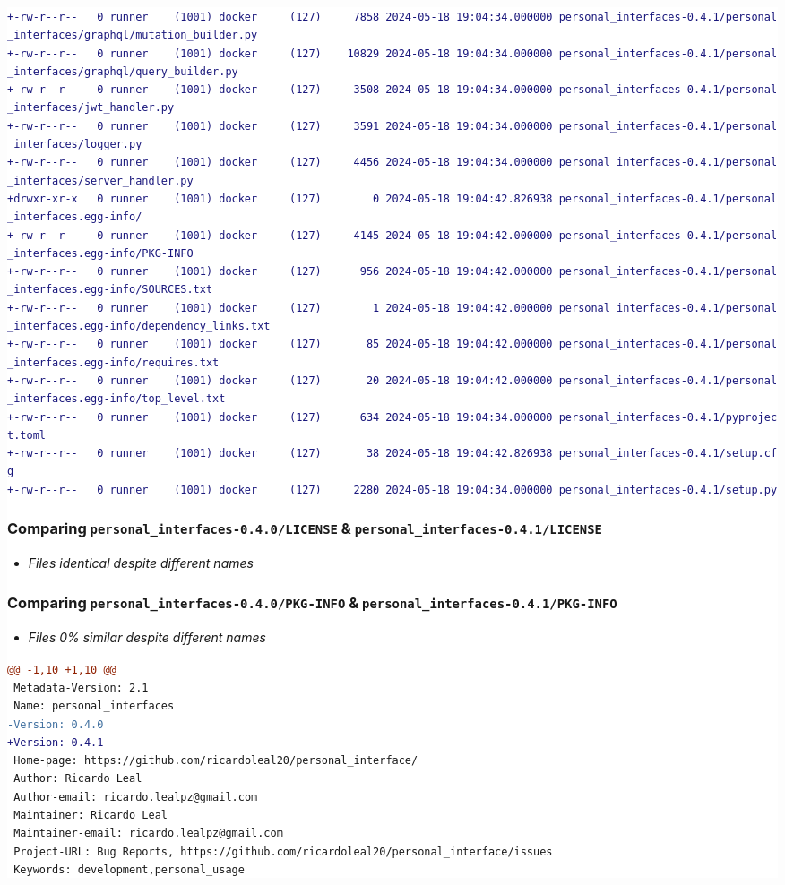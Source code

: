 ```diff
+-rw-r--r--   0 runner    (1001) docker     (127)     7858 2024-05-18 19:04:34.000000 personal_interfaces-0.4.1/personal_interfaces/graphql/mutation_builder.py
+-rw-r--r--   0 runner    (1001) docker     (127)    10829 2024-05-18 19:04:34.000000 personal_interfaces-0.4.1/personal_interfaces/graphql/query_builder.py
+-rw-r--r--   0 runner    (1001) docker     (127)     3508 2024-05-18 19:04:34.000000 personal_interfaces-0.4.1/personal_interfaces/jwt_handler.py
+-rw-r--r--   0 runner    (1001) docker     (127)     3591 2024-05-18 19:04:34.000000 personal_interfaces-0.4.1/personal_interfaces/logger.py
+-rw-r--r--   0 runner    (1001) docker     (127)     4456 2024-05-18 19:04:34.000000 personal_interfaces-0.4.1/personal_interfaces/server_handler.py
+drwxr-xr-x   0 runner    (1001) docker     (127)        0 2024-05-18 19:04:42.826938 personal_interfaces-0.4.1/personal_interfaces.egg-info/
+-rw-r--r--   0 runner    (1001) docker     (127)     4145 2024-05-18 19:04:42.000000 personal_interfaces-0.4.1/personal_interfaces.egg-info/PKG-INFO
+-rw-r--r--   0 runner    (1001) docker     (127)      956 2024-05-18 19:04:42.000000 personal_interfaces-0.4.1/personal_interfaces.egg-info/SOURCES.txt
+-rw-r--r--   0 runner    (1001) docker     (127)        1 2024-05-18 19:04:42.000000 personal_interfaces-0.4.1/personal_interfaces.egg-info/dependency_links.txt
+-rw-r--r--   0 runner    (1001) docker     (127)       85 2024-05-18 19:04:42.000000 personal_interfaces-0.4.1/personal_interfaces.egg-info/requires.txt
+-rw-r--r--   0 runner    (1001) docker     (127)       20 2024-05-18 19:04:42.000000 personal_interfaces-0.4.1/personal_interfaces.egg-info/top_level.txt
+-rw-r--r--   0 runner    (1001) docker     (127)      634 2024-05-18 19:04:34.000000 personal_interfaces-0.4.1/pyproject.toml
+-rw-r--r--   0 runner    (1001) docker     (127)       38 2024-05-18 19:04:42.826938 personal_interfaces-0.4.1/setup.cfg
+-rw-r--r--   0 runner    (1001) docker     (127)     2280 2024-05-18 19:04:34.000000 personal_interfaces-0.4.1/setup.py
```

### Comparing `personal_interfaces-0.4.0/LICENSE` & `personal_interfaces-0.4.1/LICENSE`

 * *Files identical despite different names*

### Comparing `personal_interfaces-0.4.0/PKG-INFO` & `personal_interfaces-0.4.1/PKG-INFO`

 * *Files 0% similar despite different names*

```diff
@@ -1,10 +1,10 @@
 Metadata-Version: 2.1
 Name: personal_interfaces
-Version: 0.4.0
+Version: 0.4.1
 Home-page: https://github.com/ricardoleal20/personal_interface/
 Author: Ricardo Leal
 Author-email: ricardo.lealpz@gmail.com
 Maintainer: Ricardo Leal
 Maintainer-email: ricardo.lealpz@gmail.com
 Project-URL: Bug Reports, https://github.com/ricardoleal20/personal_interface/issues
 Keywords: development,personal_usage
```
